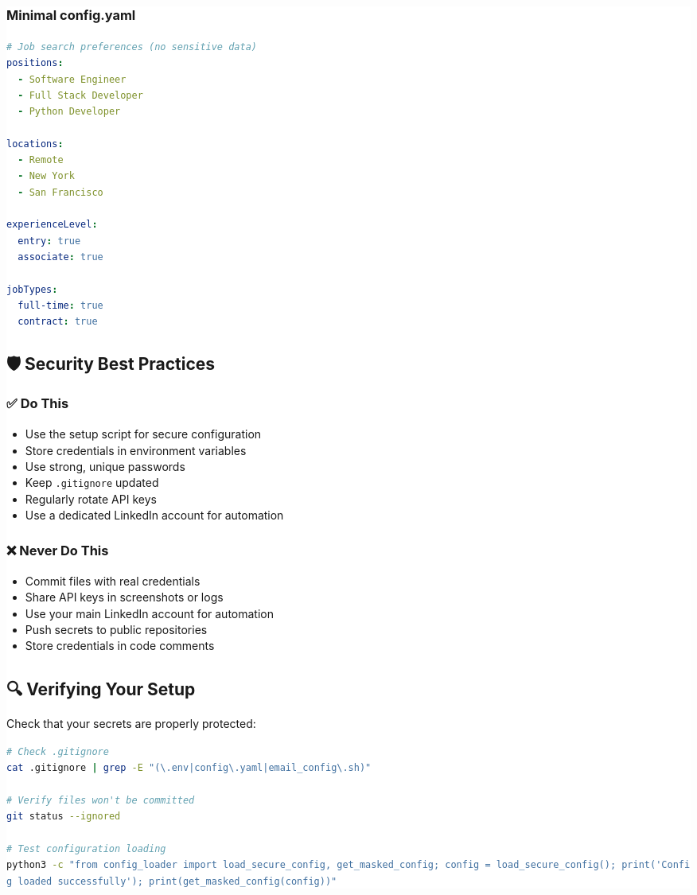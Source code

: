 ### **Minimal config.yaml**
```yaml
# Job search preferences (no sensitive data)
positions:
  - Software Engineer
  - Full Stack Developer
  - Python Developer

locations:
  - Remote
  - New York
  - San Francisco

experienceLevel:
  entry: true
  associate: true

jobTypes:
  full-time: true
  contract: true
```

## 🛡️ **Security Best Practices**

### **✅ Do This**
- Use the setup script for secure configuration
- Store credentials in environment variables
- Use strong, unique passwords
- Keep `.gitignore` updated
- Regularly rotate API keys
- Use a dedicated LinkedIn account for automation

### **❌ Never Do This**
- Commit files with real credentials
- Share API keys in screenshots or logs
- Use your main LinkedIn account for automation
- Push secrets to public repositories
- Store credentials in code comments

## 🔍 **Verifying Your Setup**

Check that your secrets are properly protected:

```bash
# Check .gitignore
cat .gitignore | grep -E "(\.env|config\.yaml|email_config\.sh)"

# Verify files won't be committed
git status --ignored

# Test configuration loading
python3 -c "from config_loader import load_secure_config, get_masked_config; config = load_secure_config(); print('Config loaded successfully'); print(get_masked_config(config))"
```
